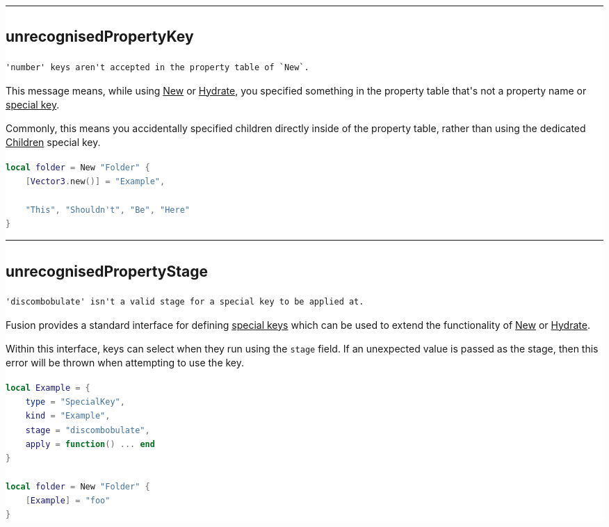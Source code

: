 -----

<div class="fusiondoc-error-api-section" markdown>

## unrecognisedPropertyKey

```
'number' keys aren't accepted in the property table of `New`.
```

This message means, while using [New](../instances/new) or [Hydrate](../instances/hydrate),
you specified something in the property table that's not a property name or
[special key](../instances/specialkey).

Commonly, this means you accidentally specified children directly inside of
the property table, rather than using the dedicated [Children](../instances/children.md)
special key.

```Lua
local folder = New "Folder" {
	[Vector3.new()] = "Example",

	"This", "Shouldn't", "Be", "Here"
}
```
</div>

-----

<div class="fusiondoc-error-api-section" markdown>

## unrecognisedPropertyStage

```
'discombobulate' isn't a valid stage for a special key to be applied at.
```

Fusion provides a standard interface for defining [special keys](../instances/specialkey.md)
which can be used to extend the functionality of [New](../instances/new.md) or
[Hydrate](../instances/hydrate.md).

Within this interface, keys can select when they run using the `stage` field.
If an unexpected value is passed as the stage, then this error will be thrown
when attempting to use the key.

```Lua
local Example = {
	type = "SpecialKey",
	kind = "Example",
	stage = "discombobulate",
	apply = function() ... end
}

local folder = New "Folder" {
	[Example] = "foo"
}
```